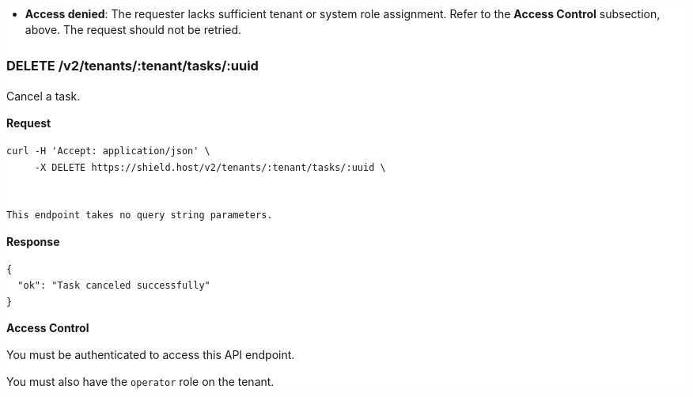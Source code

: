 - **Access denied**:
  The requester lacks sufficient tenant or system role assignment.
  Refer to the **Access Control** subsection, above.
  The request should not be retried.


### DELETE /v2/tenants/:tenant/tasks/:uuid

Cancel a task.


**Request**

    curl -H 'Accept: application/json' \
         -X DELETE https://shield.host/v2/tenants/:tenant/tasks/:uuid \


    This endpoint takes no query string parameters.
**Response**

    {
      "ok": "Task canceled successfully"
    }
**Access Control**

You must be authenticated to access this API endpoint.

You must also have the `operator` role on the tenant.

